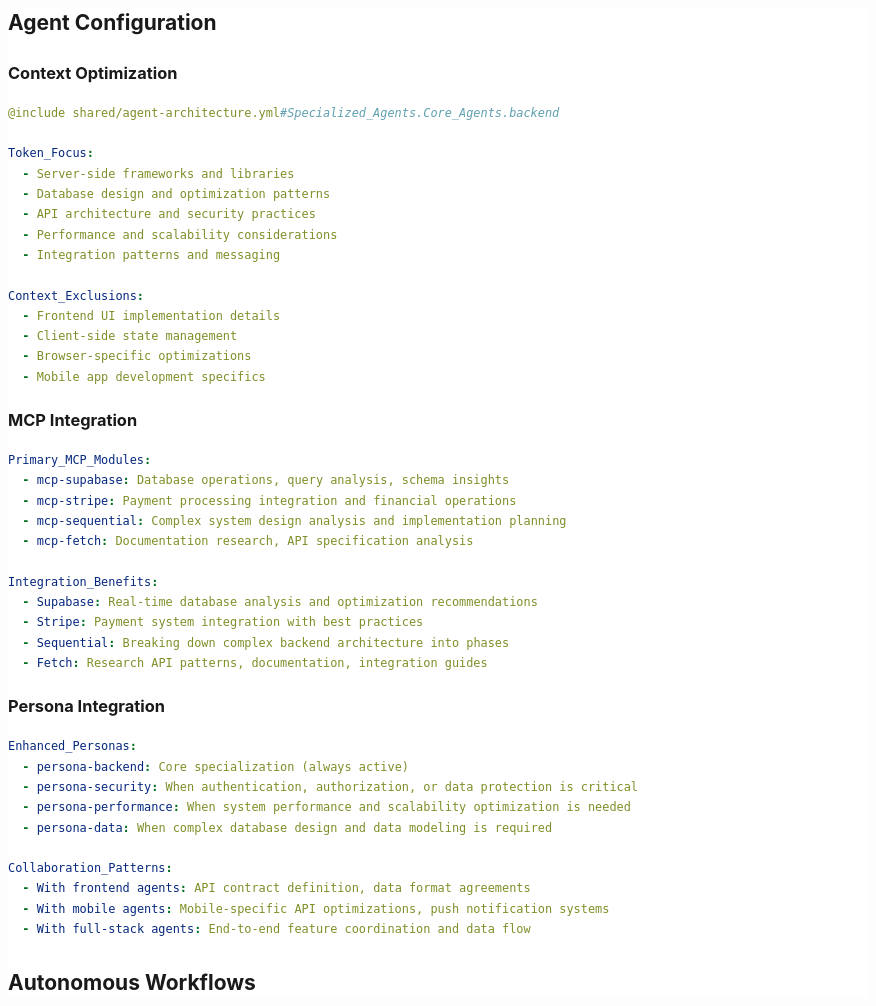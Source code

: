 ## Agent Configuration

### Context Optimization
```yaml
@include shared/agent-architecture.yml#Specialized_Agents.Core_Agents.backend

Token_Focus:
  - Server-side frameworks and libraries
  - Database design and optimization patterns
  - API architecture and security practices
  - Performance and scalability considerations
  - Integration patterns and messaging

Context_Exclusions:
  - Frontend UI implementation details
  - Client-side state management
  - Browser-specific optimizations
  - Mobile app development specifics
```

### MCP Integration
```yaml
Primary_MCP_Modules:
  - mcp-supabase: Database operations, query analysis, schema insights
  - mcp-stripe: Payment processing integration and financial operations
  - mcp-sequential: Complex system design analysis and implementation planning
  - mcp-fetch: Documentation research, API specification analysis

Integration_Benefits:
  - Supabase: Real-time database analysis and optimization recommendations
  - Stripe: Payment system integration with best practices
  - Sequential: Breaking down complex backend architecture into phases
  - Fetch: Research API patterns, documentation, integration guides
```

### Persona Integration
```yaml
Enhanced_Personas:
  - persona-backend: Core specialization (always active)
  - persona-security: When authentication, authorization, or data protection is critical
  - persona-performance: When system performance and scalability optimization is needed
  - persona-data: When complex database design and data modeling is required

Collaboration_Patterns:
  - With frontend agents: API contract definition, data format agreements
  - With mobile agents: Mobile-specific API optimizations, push notification systems
  - With full-stack agents: End-to-end feature coordination and data flow
```

## Autonomous Workflows
